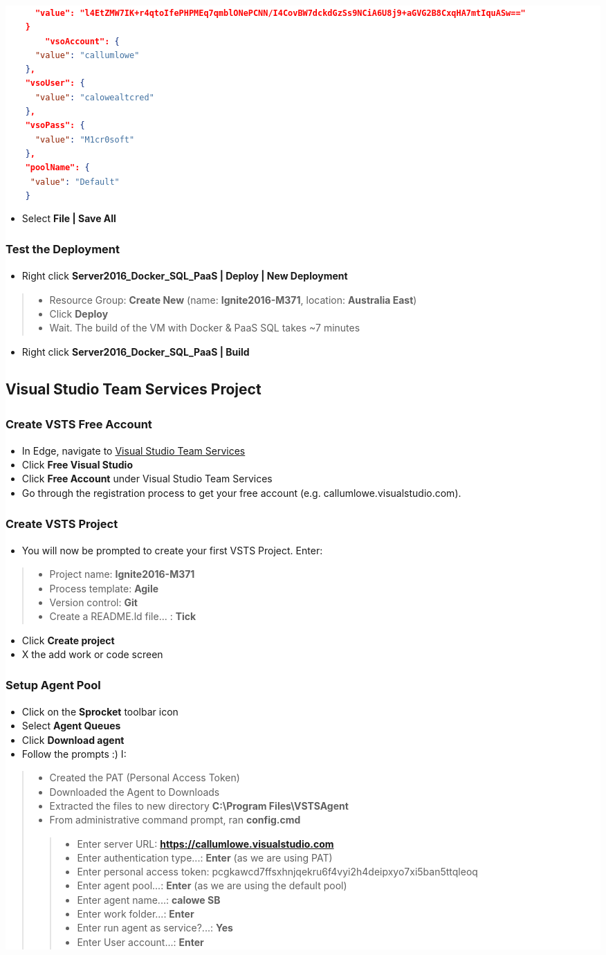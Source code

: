 ```json
      "value": "l4EtZMW7IK+r4qtoIfePHPMEq7qmblONePCNN/I4CovBW7dckdGzSs9NCiA6U8j9+aGVG2B8CxqHA7mtIquASw=="
    }
        "vsoAccount": {
      "value": "callumlowe"
    },
    "vsoUser": {
      "value": "calowealtcred"
    },
    "vsoPass": {
      "value": "M1cr0soft"
    },
    "poolName": {
     "value": "Default"
    }
```

* Select **File | Save All**

### Test the Deployment
* Right click **Server2016_Docker_SQL_PaaS | Deploy | New Deployment**
> * Resource Group: **Create New** (name: **Ignite2016-M371**, location: **Australia East**)
> * Click **Deploy**
> * Wait.  The build of the VM with Docker & PaaS SQL takes ~7 minutes
* Right click **Server2016_Docker_SQL_PaaS | Build**

## Visual Studio Team Services Project

### Create VSTS Free Account
* In Edge, navigate to [Visual Studio Team Services](www.visualstudio.com/team-services/)
* Click **Free Visual Studio**
* Click **Free Account** under Visual Studio Team Services
* Go through the registration process to get your free account (e.g. callumlowe.visualstudio.com).

### Create VSTS Project  
* You will now be prompted to create your first VSTS Project.  Enter:
> * Project name: **Ignite2016-M371**
> * Process template: **Agile**
> * Version control: **Git**
> * Create a README.ld file... : **Tick**
* Click **Create project**
* X the add work or code screen

### Setup Agent Pool
* Click on the **Sprocket** toolbar icon
* Select **Agent Queues**
* Click **Download agent**
* Follow the prompts :)  I:
> * Created the PAT (Personal Access Token)
> * Downloaded the Agent to Downloads
> * Extracted the files to new directory **C:\Program Files\VSTSAgent**
> * From administrative command prompt, ran **config.cmd**
>> * Enter server URL: **https://callumlowe.visualstudio.com**
>> * Enter authentication type...: **Enter** (as we are using PAT)
>> * Enter personal access token: pcgkawcd7ffsxhnjqekru6f4vyi2h4deipxyo7xi5ban5ttqleoq
>> * Enter agent pool...: **Enter** (as we are using the default pool)
>> * Enter agent name...: **calowe SB**
>> * Enter work folder...: **Enter**
>> * Enter run agent as service?...: **Yes**
>> * Enter User account...: **Enter**
